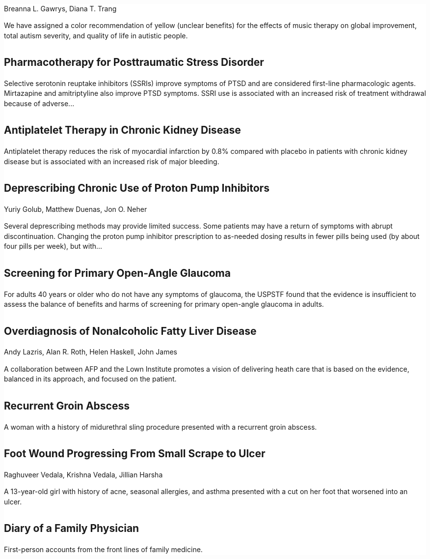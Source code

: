 Breanna L. Gawrys, Diana T. Trang

We have assigned a color recommendation of yellow (unclear benefits) for the effects of music therapy on global improvement, total autism severity, and quality of life in autistic people.

## Pharmacotherapy for Posttraumatic Stress Disorder

Selective serotonin reuptake inhibitors (SSRIs) improve symptoms of PTSD and are considered first-line pharmacologic agents. Mirtazapine and amitriptyline also improve PTSD symptoms. SSRI use is associated with an increased risk of treatment withdrawal because of adverse...

## Antiplatelet Therapy in Chronic Kidney Disease

Antiplatelet therapy reduces the risk of myocardial infarction by 0.8% compared with placebo in patients with chronic kidney disease but is associated with an increased risk of major bleeding.

## Deprescribing Chronic Use of Proton Pump Inhibitors

Yuriy Golub, Matthew Duenas, Jon O. Neher

Several deprescribing methods may provide limited success. Some patients may have a return of symptoms with abrupt discontinuation. Changing the proton pump inhibitor prescription to as-needed dosing results in fewer pills being used (by about four pills per week), but with...

## Screening for Primary Open-Angle Glaucoma

For adults 40 years or older who do not have any symptoms of glaucoma, the USPSTF found that the evidence is insufficient to assess the balance of benefits and harms of screening for primary open-angle glaucoma in adults.

## Overdiagnosis of Nonalcoholic Fatty Liver Disease

Andy Lazris, Alan R. Roth, Helen Haskell, John James

A collaboration between AFP and the Lown Institute promotes a vision of delivering heath care that is based on the evidence, balanced in its approach, and focused on the patient.

## Recurrent Groin Abscess

A woman with a history of midurethral sling procedure presented with a recurrent groin abscess.

## Foot Wound Progressing From Small Scrape to Ulcer

Raghuveer Vedala, Krishna Vedala, Jillian Harsha

A 13-year-old girl with history of acne, seasonal allergies, and asthma presented with a cut on her foot that worsened into an ulcer.

## Diary of a Family Physician

First-person accounts from the front lines of family medicine.
